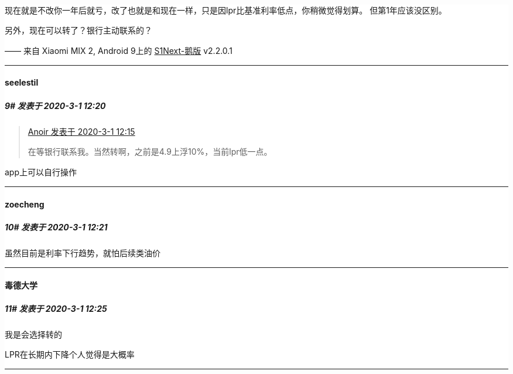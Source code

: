 


现在就是不改你一年后就亏，改了也就是和现在一样，只是因lpr比基准利率低点，你稍微觉得划算。
但第1年应该没区别。

另外，现在可以转了？银行主动联系的？

—— 来自 Xiaomi MIX 2, Android 9上的 [S1Next-鹅版](https://github.com/ykrank/S1-Next/releases) v2.2.0.1







-----

####  seelestil  
##### 9#       发表于 2020-3-1 12:20



<blockquote><a href="httphttps://bbs.saraba1st.com/2b/forum.php?mod=redirect&amp;goto=findpost&amp;pid=46578207&amp;ptid=1916548" target="_blank">Anoir 发表于 2020-3-1 12:15</a>

在等银行联系我。当然转啊，之前是4.9上浮10%，当前lpr低一点。</blockquote>
app上可以自行操作







-----

####  zoecheng  
##### 10#       发表于 2020-3-1 12:21




虽然目前是利率下行趋势，就怕后续类油价







-----

####  毒德大学  
##### 11#       发表于 2020-3-1 12:25




我是会选择转的


LPR在长期内下降个人觉得是大概率







-----
